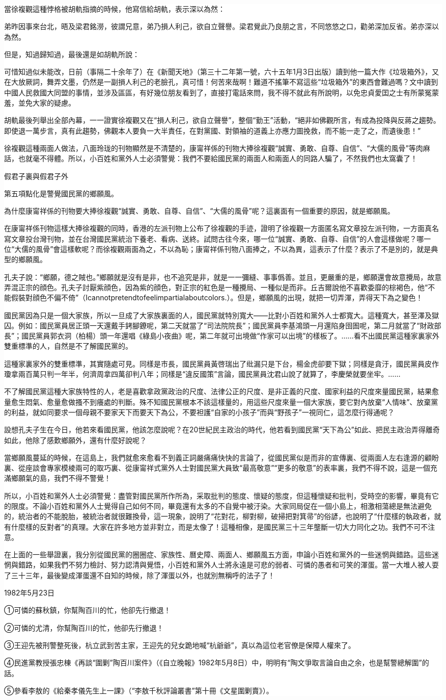 當徐複觀這種悖格被胡軌指摘的時候，他寫信給胡軌，表示深以為然：

弟昨因事來台北，晤及梁君銘澇，彼謂兄意，弟乃損人利己，欲自立聲譽。梁君覺此乃良朋之言，不同悠悠之口，勸弟深加反省。弟亦深以為然。

但是，知過歸知過，最後還是如胡軌所說：

可惜知過似未能改，日前（事隔二十余年了）在《新聞天地》（第三十二年第一號，六十五年1月3日出版）讀到他一篇大作《垃圾箱外》，又在大放厥詞，舞弄文墨，仍然是一副損人利己的老臉孔，真可惜！何苦來哉啊！難道不搖筆不寫這些“垃圾箱外”的東西會難過嗎？文中讀到中國人民救國大同盟的事情，並涉及區區，有好幾位朋友看到了，直接打電話來問，我不得不就此有所說明，以免忠貞愛囯之士有所蒙冤蒙羞，並免大家的疑慮。

胡軌最後列舉出全部內幕，一一證實徐複觀又在“損人利己，欲自立聲譽”，整個“勤王”活動，“絕非如佛觀所言，有成為投降與反蔣之趨勢。即使退一萬步言，真有此趨勢，佛觀本人要負一大半責任，在對黨國、對領袖的道義上亦應力圖挽救，而不能一走了之，而遺後患！”

徐複觀這種兩面人做法，八面玲珑的刊物顯然是不清楚的，康甯祥係的刊物大捧徐複觀“誠實、勇敢、自尊、自信”、“大儒的風骨”等肉麻話，也就毫不得體。所以，小百姓和黨外人士必須警覺：我們不要給國民黨的兩面人和兩面人的同路人騙了，不然我們也太窩囊了！

假君子裏與假君子外

第五項點化是警覺國民黨的鄉願風。

為什麼康甯祥係的刊物要大捧徐複觀“誠實、勇敢、自尊、自信”、“大儒的風骨”呢？這裏面有一個重要的原因，就是鄉願風。

在康甯祥係刊物這樣大捧徐複觀的同時，香港的左派刊物上公布了徐複觀的手迹，證明了徐複觀一方面匿名寫文章投左派刊物，一方面真名寫文章投台灣刊物，並在台灣國民黨統治下養老、看病、送終。試問古往今來，哪一位“誠實、勇敢、自尊、自信”的人會這樣做呢？哪一位“大儒的風骨”會這樣軟呢？而徐複觀兩面為之，不以為恥；康甯祥係刊物八面捧之，不以為異，這表示了什麼？表示了不是別的，就是典型的鄉願風。

孔夫子說：“鄉願，德之賊也。”鄉願就是沒有是非，也不追究是非，就是一一彌縫、事事僞善。並且，更嚴重的是，鄉願還會故意攪局，故意弄混正宗的顔色。孔夫子討厭紫顔色，因為紫的顔色，對正宗的紅色是一種攪局、一種似是而非。丘吉爾說他不喜歡委靡的棕褐色，他“不能假裝對顔色不偏不倚”（Icannotpretendtofeelimpartialaboutcolors.）。但是，鄉願風的出現，就把一切弄渾，弄得天下為之變色！

國民黨因為只是一個大家族，所以一旦成了大家族裏面的人，國民黨就特別寬大——比對小百姓和黨外人士都寬大。這種寬大，甚至澤及獄囚。例如：國民黨員居正頭一天還戴手銬腳鐐呢，第二天就當了“司法院院長”；國民黨員李基鴻頭一月還陷身囹圄呢，第二月就當了“財政部長”；國民黨員郭衣洞（柏楊）頭一年還唱《綠島小夜曲》呢，第二年就可出境做“作家可以出境”的樣板了。……看不出國民黨這種家裏家外雙重標準的人，自然是不了解國民黨的。

這種家裏家外的雙重標準，其實隨處可見。同樣是市長，國民黨員黃啓瑞出了纰漏只是下台，楊金虎卻要下獄；同樣是貪汙，國民黨員皮作瓊拿兩百萬只判一年半，何濟周拿四萬卻判八年；同樣是“違反國策”言論，國民黨員沈君山說了就算了，李慶榮就要坐牢。……

不了解國民黨這種大家族特性的人，老是喜歡拿政黨政治的尺度、法律公正的尺度、是非正義的尺度、國家利益的尺度來量國民黨，結果愈量愈生悶氣、愈量愈做搔不到癢處的判斷。殊不知國民黨根本不該這樣量的，用這些尺度來量一個大家族，要它對內放棄“人情味”、放棄黨的利益，就如同要求一個母親不要家天下而要天下為公，不要袒護“自家的小孩子”而與“野孩子”一視同仁，這怎麼行得通呢？

設想孔夫子生在今日，他若來看國民黨，他該怎麼說呢？在20世紀民主政治的時代，他若看到國民黨“天下為公”如此、把民主政治弄得離奇如此，他除了感歎鄉願外，還有什麼好說呢？

當鄉願風蔓延的時候，在這島上，我們就愈來愈看不到義正詞嚴痛痛快快的言論了，從國民黨似是而非的宣傳裏、從兩面人左右逢源的顧盼裏、從座談會專家模棱兩可的取巧裏、從康甯祥式黨外人士對國民黨大員致“最高敬意”“更多的敬意”的表率裏，我們不得不說，這是一個充滿鄉願氣的島，我們不得不警覺！

所以，小百姓和黨外人士必須警覺：盡管對國民黨所作所為，采取批判的態度、懷疑的態度，但這種懷疑和批判，受時空的影響，畢竟有它的限度。不論小百姓和黨外人士覺得自己如何不同，畢竟還有太多的不自覺中被汙染。大家同局促在一個小島上，相激相蕩總是無法避免的，統治者的不能脫胎，被統治者就很難換骨，這一現象，說明了“花對花，柳對柳，破掃把對箕帚”的俗諺，也說明了“什麼樣的執政者，就有什麼樣的反對者”的真理。大家在許多地方並非對立，而是太像了！這種相像，是國民黨三十三年壟斷一切大力同化之功。我們不可不注意。

在上面的一些舉證裏，我分別從國民黨的圈圈症、家族性、曆史障、兩面人、鄉願風五方面，申論小百姓和黨外的一些迷惘與錯路。這些迷惘與錯路，如果我們不努力檢討、努力認清與覺悟，小百姓和黨外人士將永遠是可悲的弱者、可憐的愚者和可笑的渾蛋。當一大堆人被人耍了三十三年，最後變成渾蛋還不自知的時候，除了渾蛋以外，也就別無稱呼的法子了！

1982年5月23日

①可憐的蘇秋鎮，你幫陶百川的忙，他卻先行撤退！

②可憐的尤清，你幫陶百川的忙，他卻先行撤退！

③王迎先被刑警整死後，杭立武到苦主家，王迎先的兒女跪地喊“杭爺爺”，真以為這位老官僚是保障人權來了。

④民進黨教授張忠棟《再談“圍剿”陶百川案件》（《自立晚報》1982年5月8日）中，明明有“陶文爭取言論自由之余，也是幫警總解圍”的話。

⑤參看李敖的《給秦孝儀先生上一課》（“李敖千秋評論叢書”第十冊《文星圍剿賣》）。
